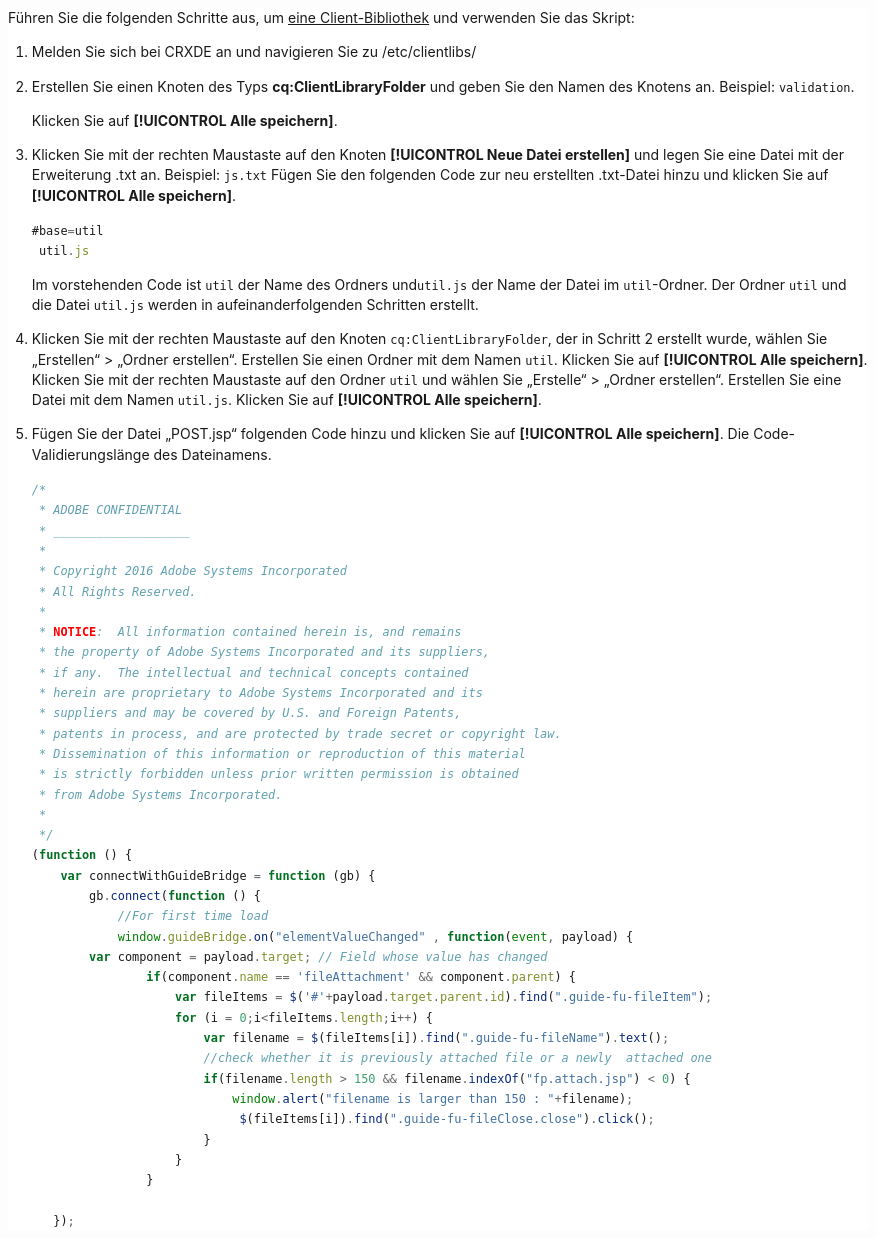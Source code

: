 Führen Sie die folgenden Schritte aus, um [eine Client-Bibliothek](/help/sites-developing/clientlibs.md) und verwenden Sie das Skript:

1. Melden Sie sich bei CRXDE an und navigieren Sie zu /etc/clientlibs/
1. Erstellen Sie einen Knoten des Typs **cq:ClientLibraryFolder** und geben Sie den Namen des Knotens an. Beispiel: `validation`.

   Klicken Sie auf **[!UICONTROL Alle speichern]**.

1. Klicken Sie mit der rechten Maustaste auf den Knoten **[!UICONTROL Neue Datei erstellen]** und legen Sie eine Datei mit der Erweiterung .txt an. Beispiel: `js.txt` Fügen Sie den folgenden Code zur neu erstellten .txt-Datei hinzu und klicken Sie auf **[!UICONTROL Alle speichern]**.

   ```javascript
   #base=util
    util.js
   ```

   Im vorstehenden Code ist `util` der Name des Ordners und`util.js` der Name der Datei im `util`-Ordner. Der Ordner `util` und die Datei `util.js` werden in aufeinanderfolgenden Schritten erstellt.

1. Klicken Sie mit der rechten Maustaste auf den Knoten `cq:ClientLibraryFolder`, der in Schritt 2 erstellt wurde, wählen Sie „Erstellen“ > „Ordner erstellen“. Erstellen Sie einen Ordner mit dem Namen `util`. Klicken Sie auf **[!UICONTROL Alle speichern]**. Klicken Sie mit der rechten Maustaste auf den Ordner `util` und wählen Sie „Erstelle“ > „Ordner erstellen“. Erstellen Sie eine Datei mit dem Namen `util.js`. Klicken Sie auf **[!UICONTROL Alle speichern]**.

1. Fügen Sie der Datei „POST.jsp“ folgenden Code hinzu und klicken Sie auf **[!UICONTROL Alle speichern]**. Die Code-Validierungslänge des Dateinamens.

   ```javascript
   /*
    * ADOBE CONFIDENTIAL
    * ___________________
    *
    * Copyright 2016 Adobe Systems Incorporated
    * All Rights Reserved.
    *
    * NOTICE:  All information contained herein is, and remains
    * the property of Adobe Systems Incorporated and its suppliers,
    * if any.  The intellectual and technical concepts contained
    * herein are proprietary to Adobe Systems Incorporated and its
    * suppliers and may be covered by U.S. and Foreign Patents,
    * patents in process, and are protected by trade secret or copyright law.
    * Dissemination of this information or reproduction of this material
    * is strictly forbidden unless prior written permission is obtained
    * from Adobe Systems Incorporated.
    *
    */
   (function () {
       var connectWithGuideBridge = function (gb) {
           gb.connect(function () {
               //For first time load
               window.guideBridge.on("elementValueChanged" , function(event, payload) {
           var component = payload.target; // Field whose value has changed
                   if(component.name == 'fileAttachment' && component.parent) {
                       var fileItems = $('#'+payload.target.parent.id).find(".guide-fu-fileItem");
                       for (i = 0;i<fileItems.length;i++) {
                           var filename = $(fileItems[i]).find(".guide-fu-fileName").text();
                           //check whether it is previously attached file or a newly  attached one
                           if(filename.length > 150 && filename.indexOf("fp.attach.jsp") < 0) {
                               window.alert("filename is larger than 150 : "+filename);
                                $(fileItems[i]).find(".guide-fu-fileClose.close").click();
                           }
                       }
                   }
   
      });
   ```